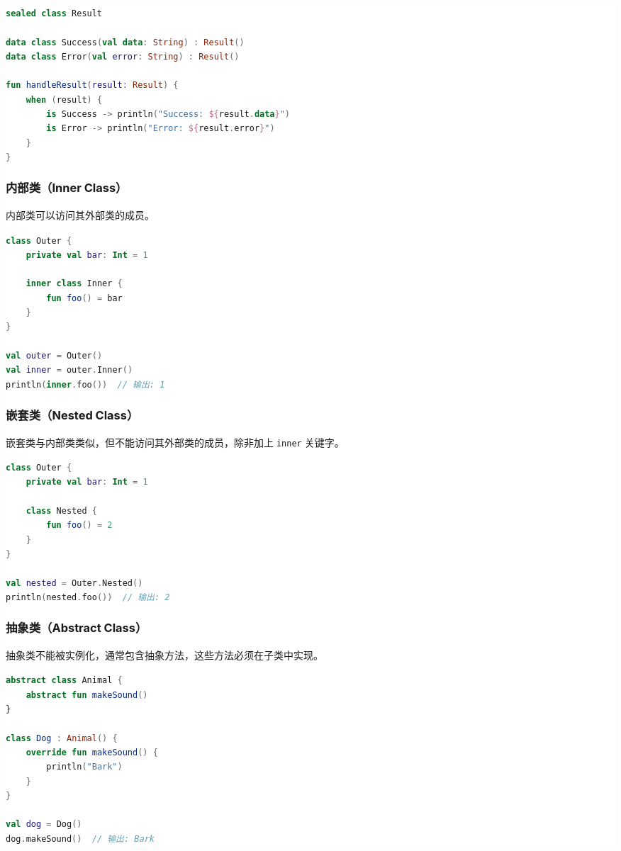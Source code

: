 ```kotlin
sealed class Result

data class Success(val data: String) : Result()
data class Error(val error: String) : Result()

fun handleResult(result: Result) {
    when (result) {
        is Success -> println("Success: ${result.data}")
        is Error -> println("Error: ${result.error}")
    }
}
```

### 内部类（Inner Class）

内部类可以访问其外部类的成员。

```kotlin
class Outer {
    private val bar: Int = 1

    inner class Inner {
        fun foo() = bar
    }
}

val outer = Outer()
val inner = outer.Inner()
println(inner.foo())  // 输出: 1
```

### 嵌套类（Nested Class）

嵌套类与内部类类似，但不能访问其外部类的成员，除非加上 `inner` 关键字。

```kotlin
class Outer {
    private val bar: Int = 1

    class Nested {
        fun foo() = 2
    }
}

val nested = Outer.Nested()
println(nested.foo())  // 输出: 2
```

### 抽象类（Abstract Class）

抽象类不能被实例化，通常包含抽象方法，这些方法必须在子类中实现。

```kotlin
abstract class Animal {
    abstract fun makeSound()
}

class Dog : Animal() {
    override fun makeSound() {
        println("Bark")
    }
}

val dog = Dog()
dog.makeSound()  // 输出: Bark
```
